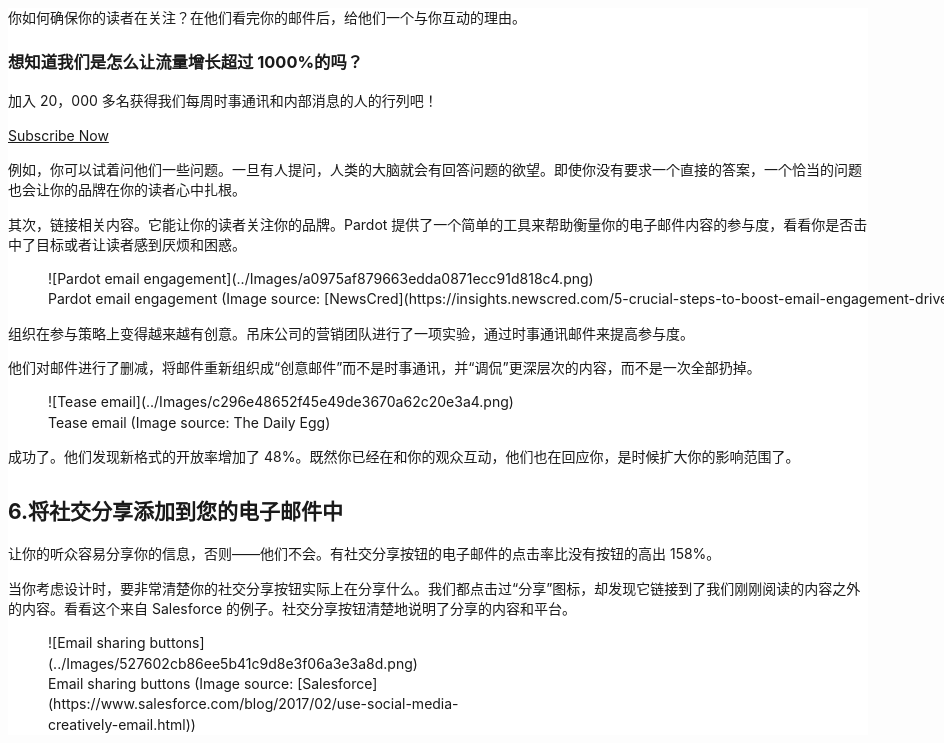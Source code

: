 </figure>

你如何确保你的读者在关注？在他们看完你的邮件后，给他们一个与你互动的理由。

 <dialog id="newsletter" class="dialog dialog has-dark-blue-background-color email-modal" aria-hidden="true">## 注册订阅时事通讯

<kinsta-form show-name="false" show-phone="false" show-website="false" show-company="false" show-disk-space="false" show-monthly-visits="false" show-number-of-websites="false" show-message="false" submit-button-text="Sign Up Now" submit-button-text-sending="Signing Up..." success-title="Thanks for subscribing!" success-message="Keep an eye out for our next newsletter." terms-template="newsletter" hubspot-source="subscribe_to_newsletter" submit-button-text-loading="Signing Up"></kinsta-form></dialog>

### 想知道我们是怎么让流量增长超过 1000%的吗？

加入 20，000 多名获得我们每周时事通讯和内部消息的人的行列吧！

[Subscribe Now](#newsletter)

例如，你可以试着问他们一些问题。一旦有人提问，人类的大脑就会有回答问题的欲望。即使你没有要求一个直接的答案，一个恰当的问题也会让你的品牌在你的读者心中扎根。

其次，链接相关内容。它能让你的读者关注你的品牌。Pardot 提供了一个简单的工具来帮助衡量你的电子邮件内容的参与度，看看你是否击中了目标或者让读者感到厌烦和困惑。

<figure id="attachment_28440" aria-describedby="caption-attachment-28440" style="width: 1305px" class="wp-caption aligncenter">![Pardot email engagement](../Images/a0975af879663edda0871ecc91d818c4.png)

<figcaption id="caption-attachment-28440" class="wp-caption-text">Pardot email engagement (Image source: [NewsCred](https://insights.newscred.com/5-crucial-steps-to-boost-email-engagement-drive-business-results/))</figcaption>

</figure>

组织在参与策略上变得越来越有创意。吊床公司的营销团队进行了一项实验，通过时事通讯邮件来提高参与度。

他们对邮件进行了删减，将邮件重新组织成“创意邮件”而不是时事通讯，并“调侃”更深层次的内容，而不是一次全部扔掉。

<figure id="attachment_28441" aria-describedby="caption-attachment-28441" style="width: 713px" class="wp-caption aligncenter">![Tease email](../Images/c296e48652f45e49de3670a62c20e3a4.png)

<figcaption id="caption-attachment-28441" class="wp-caption-text">Tease email (Image source: The Daily Egg)</figcaption>

</figure>

成功了。他们发现新格式的开放率增加了 48%。既然你已经在和你的观众互动，他们也在回应你，是时候扩大你的影响范围了。

## 6.将社交分享添加到您的电子邮件中

让你的听众容易分享你的信息，否则——他们不会。有社交分享按钮的电子邮件的点击率比没有按钮的高出 158%。

当你考虑设计时，要非常清楚你的社交分享按钮实际上在分享什么。我们都点击过“分享”图标，却发现它链接到了我们刚刚阅读的内容之外的内容。看看这个来自 Salesforce 的例子。社交分享按钮清楚地说明了分享的内容和平台。

<figure id="attachment_28443" aria-describedby="caption-attachment-28443" style="width: 419px" class="wp-caption aligncenter">![Email sharing buttons](../Images/527602cb86ee5b41c9d8e3f06a3e3a8d.png)

<figcaption id="caption-attachment-28443" class="wp-caption-text">Email sharing buttons (Image source: [Salesforce](https://www.salesforce.com/blog/2017/02/use-social-media-creatively-email.html))</figcaption>

